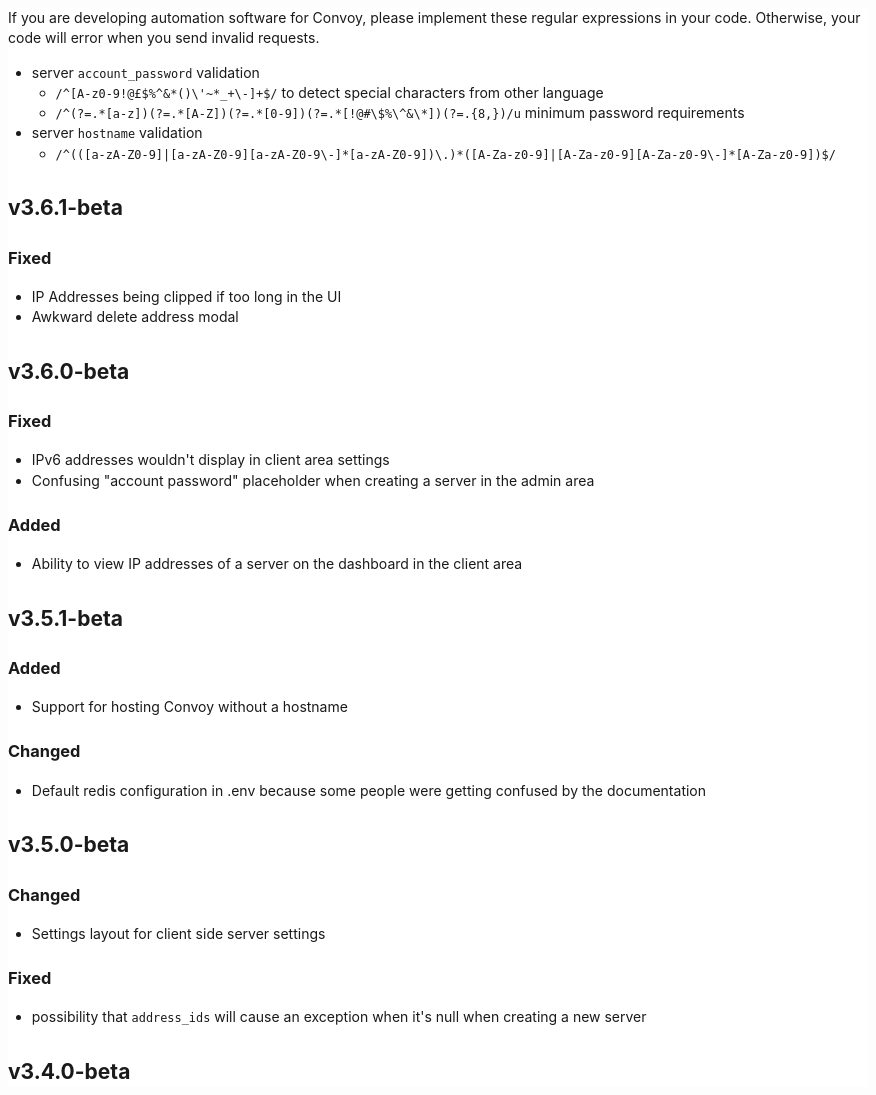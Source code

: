 If you are developing automation software for Convoy, please implement these regular expressions in your code.
Otherwise, your code will error when you send invalid requests.

- server `account_password` validation
    - `/^[A-z0-9!@£$%^&*()\'~*_+\-]+$/` to detect special characters from other language
    - `/^(?=.*[a-z])(?=.*[A-Z])(?=.*[0-9])(?=.*[!@#\$%\^&\*])(?=.{8,})/u` minimum password requirements
- server `hostname` validation
    - `/^(([a-zA-Z0-9]|[a-zA-Z0-9][a-zA-Z0-9\-]*[a-zA-Z0-9])\.)*([A-Za-z0-9]|[A-Za-z0-9][A-Za-z0-9\-]*[A-Za-z0-9])$/`

## v3.6.1-beta

### Fixed

- IP Addresses being clipped if too long in the UI
- Awkward delete address modal

## v3.6.0-beta

### Fixed

- IPv6 addresses wouldn't display in client area settings
- Confusing "account password" placeholder when creating a server in the admin area

### Added

- Ability to view IP addresses of a server on the dashboard in the client area

## v3.5.1-beta

### Added

- Support for hosting Convoy without a hostname

### Changed

- Default redis configuration in .env because some people were getting confused by the documentation

## v3.5.0-beta

### Changed

- Settings layout for client side server settings

### Fixed

- possibility that `address_ids` will cause an exception when it's null when creating a new server

## v3.4.0-beta
